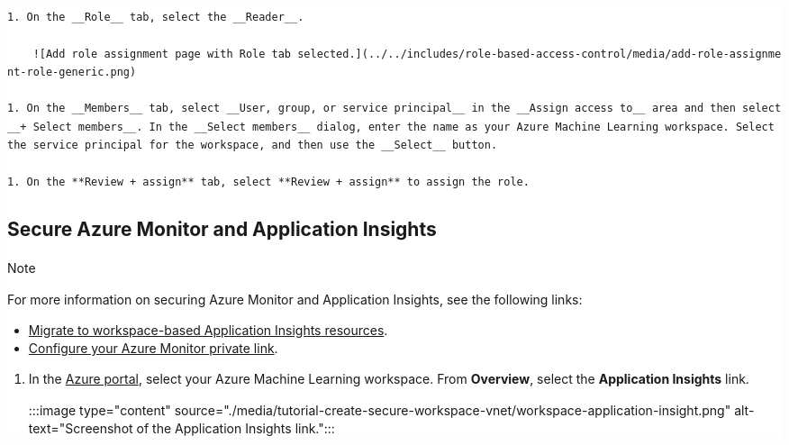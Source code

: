     1. On the __Role__ tab, select the __Reader__.

        ![Add role assignment page with Role tab selected.](../../includes/role-based-access-control/media/add-role-assignment-role-generic.png)

    1. On the __Members__ tab, select __User, group, or service principal__ in the __Assign access to__ area and then select __+ Select members__. In the __Select members__ dialog, enter the name as your Azure Machine Learning workspace. Select the service principal for the workspace, and then use the __Select__ button.

    1. On the **Review + assign** tab, select **Review + assign** to assign the role.

## Secure Azure Monitor and Application Insights

> [!NOTE]
> For more information on securing Azure Monitor and Application Insights, see the following links:
> * [Migrate to workspace-based Application Insights resources](../azure-monitor/app/convert-classic-resource.md).
> * [Configure your Azure Monitor private link](../azure-monitor/logs/private-link-configure.md).

1. In the [Azure portal](https://portal.azure.com), select your Azure Machine Learning workspace. From __Overview__, select the __Application Insights__ link.

    :::image type="content" source="./media/tutorial-create-secure-workspace-vnet/workspace-application-insight.png" alt-text="Screenshot of the Application Insights link.":::
